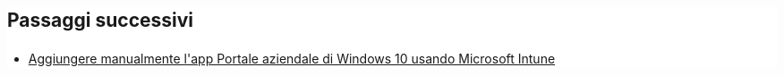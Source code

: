 ## <a name="next-steps"></a>Passaggi successivi

- [Aggiungere manualmente l'app Portale aziendale di Windows 10 usando Microsoft Intune](company-portal-app.md)
